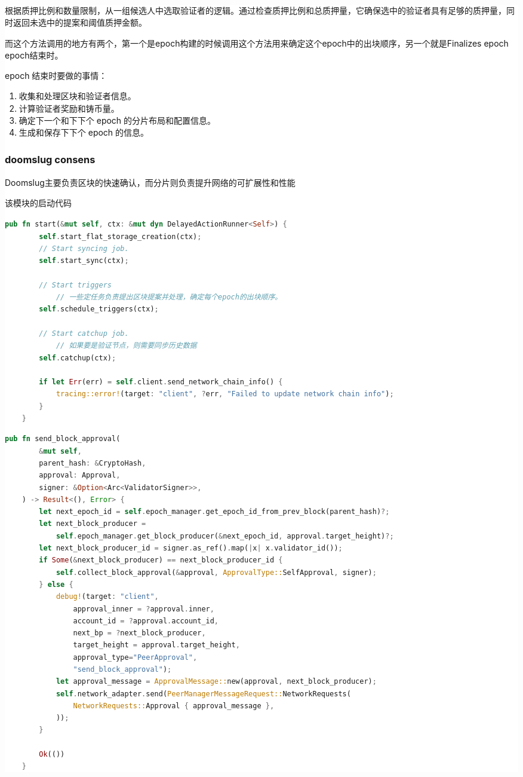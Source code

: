根据质押比例和数量限制，从一组候选人中选取验证者的逻辑。通过检查质押比例和总质押量，它确保选中的验证者具有足够的质押量，同时返回未选中的提案和阈值质押金额。

而这个方法调用的地方有两个，第一个是epoch构建的时候调用这个方法用来确定这个epoch中的出块顺序，另一个就是Finalizes epoch epoch结束时。

epoch 结束时要做的事情：

1. 收集和处理区块和验证者信息。
2. 计算验证者奖励和铸币量。
3. 确定下一个和下下个 epoch 的分片布局和配置信息。
4. 生成和保存下下个 epoch 的信息。

### doomslug consens

Doomslug主要负责区块的快速确认，而分片则负责提升网络的可扩展性和性能

该模块的启动代码

```rust
pub fn start(&mut self, ctx: &mut dyn DelayedActionRunner<Self>) {
        self.start_flat_storage_creation(ctx);
        // Start syncing job.
        self.start_sync(ctx);

        // Start triggers
  			// 一些定任务负责提出区块提案并处理，确定每个epoch的出块顺序。
        self.schedule_triggers(ctx);

        // Start catchup job.
  			// 如果要是验证节点，则需要同步历史数据
        self.catchup(ctx);

        if let Err(err) = self.client.send_network_chain_info() {
            tracing::error!(target: "client", ?err, "Failed to update network chain info");
        }
    }
```

```rust
pub fn send_block_approval(
        &mut self,
        parent_hash: &CryptoHash,
        approval: Approval,
        signer: &Option<Arc<ValidatorSigner>>,
    ) -> Result<(), Error> {
        let next_epoch_id = self.epoch_manager.get_epoch_id_from_prev_block(parent_hash)?;
        let next_block_producer =
            self.epoch_manager.get_block_producer(&next_epoch_id, approval.target_height)?;
        let next_block_producer_id = signer.as_ref().map(|x| x.validator_id());
        if Some(&next_block_producer) == next_block_producer_id {
            self.collect_block_approval(&approval, ApprovalType::SelfApproval, signer);
        } else {
            debug!(target: "client",
                approval_inner = ?approval.inner,
                account_id = ?approval.account_id,
                next_bp = ?next_block_producer,
                target_height = approval.target_height,
                approval_type="PeerApproval",
                "send_block_approval");
            let approval_message = ApprovalMessage::new(approval, next_block_producer);
            self.network_adapter.send(PeerManagerMessageRequest::NetworkRequests(
                NetworkRequests::Approval { approval_message },
            ));
        }

        Ok(())
    }
```
